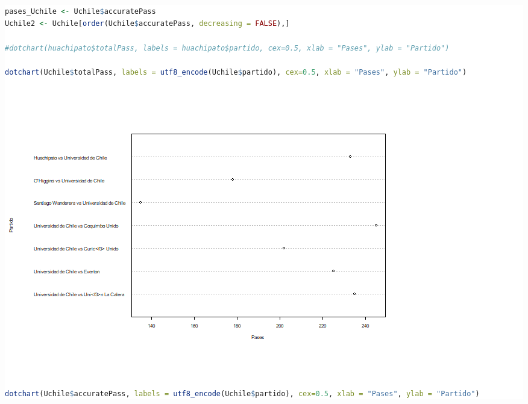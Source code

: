 ``` r
pases_Uchile <- Uchile$accuratePass
Uchile2 <- Uchile[order(Uchile$accuratePass, decreasing = FALSE),]

#dotchart(huachipato$totalPass, labels = huachipato$partido, cex=0.5, xlab = "Pases", ylab = "Partido")

dotchart(Uchile$totalPass, labels = utf8_encode(Uchile$partido), cex=0.5, xlab = "Pases", ylab = "Partido")
```

![](README_files/figure-gfm/unnamed-chunk-1-1.png)

``` r
dotchart(Uchile$accuratePass, labels = utf8_encode(Uchile$partido), cex=0.5, xlab = "Pases", ylab = "Partido")
```
